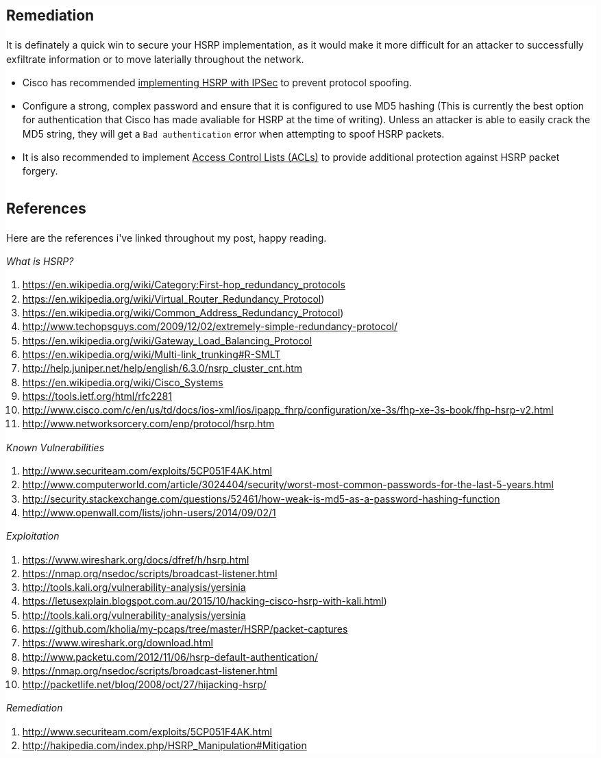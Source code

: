 ## Remediation

It is definately a quick win to secure your HSRP implementation, as it would make it more difficult for an attacker to successfully exfiltrate information or to move laterially throughout the network.

* Cisco has recommended [implementing HSRP with IPSec](http://www.securiteam.com/exploits/5CP051F4AK.html) to prevent protocol spoofing.

* Configure a strong, complex password and ensure that it is configured to use MD5 hashing (This is currently the best option for authentication that Cisco has made avaliable for HSRP at the time of writing). Unless an attacker is able to easily crack the MD5 string, they will get a `Bad authentication` error when attempting to spoof HSRP packets.

* It is also recommended to implement [Access Control Lists (ACLs)](http://hakipedia.com/index.php/HSRP_Manipulation#Mitigation) to provide additional protection against HSRP packet forgery.

## References

Here are the references i've linked throughout my post, happy reading.

*What is HSRP?*

1. https://en.wikipedia.org/wiki/Category:First-hop_redundancy_protocols
2. https://en.wikipedia.org/wiki/Virtual_Router_Redundancy_Protocol)
3. https://en.wikipedia.org/wiki/Common_Address_Redundancy_Protocol)
4. http://www.techopsguys.com/2009/12/02/extremely-simple-redundancy-protocol/
5. https://en.wikipedia.org/wiki/Gateway_Load_Balancing_Protocol
6. https://en.wikipedia.org/wiki/Multi-link_trunking#R-SMLT
7. http://help.juniper.net/help/english/6.3.0/nsrp_cluster_cnt.htm
8. https://en.wikipedia.org/wiki/Cisco_Systems
9. https://tools.ietf.org/html/rfc2281
10. http://www.cisco.com/c/en/us/td/docs/ios-xml/ios/ipapp_fhrp/configuration/xe-3s/fhp-xe-3s-book/fhp-hsrp-v2.html
11. http://www.networksorcery.com/enp/protocol/hsrp.htm

*Known Vulnerabilities*
1. http://www.securiteam.com/exploits/5CP051F4AK.html
2. http://www.computerworld.com/article/3024404/security/worst-most-common-passwords-for-the-last-5-years.html
3. http://security.stackexchange.com/questions/52461/how-weak-is-md5-as-a-password-hashing-function
4. http://www.openwall.com/lists/john-users/2014/09/02/1

*Exploitation*
1. https://www.wireshark.org/docs/dfref/h/hsrp.html
2. https://nmap.org/nsedoc/scripts/broadcast-listener.html
3. http://tools.kali.org/vulnerability-analysis/yersinia
4. https://letusexplain.blogspot.com.au/2015/10/hacking-cisco-hsrp-with-kali.html)
5. http://tools.kali.org/vulnerability-analysis/yersinia
6. https://github.com/kholia/my-pcaps/tree/master/HSRP/packet-captures
7. https://www.wireshark.org/download.html
8. http://www.packetu.com/2012/11/06/hsrp-default-authentication/
9. https://nmap.org/nsedoc/scripts/broadcast-listener.html
10. http://packetlife.net/blog/2008/oct/27/hijacking-hsrp/

*Remediation*
1. http://www.securiteam.com/exploits/5CP051F4AK.html
2. http://hakipedia.com/index.php/HSRP_Manipulation#Mitigation










